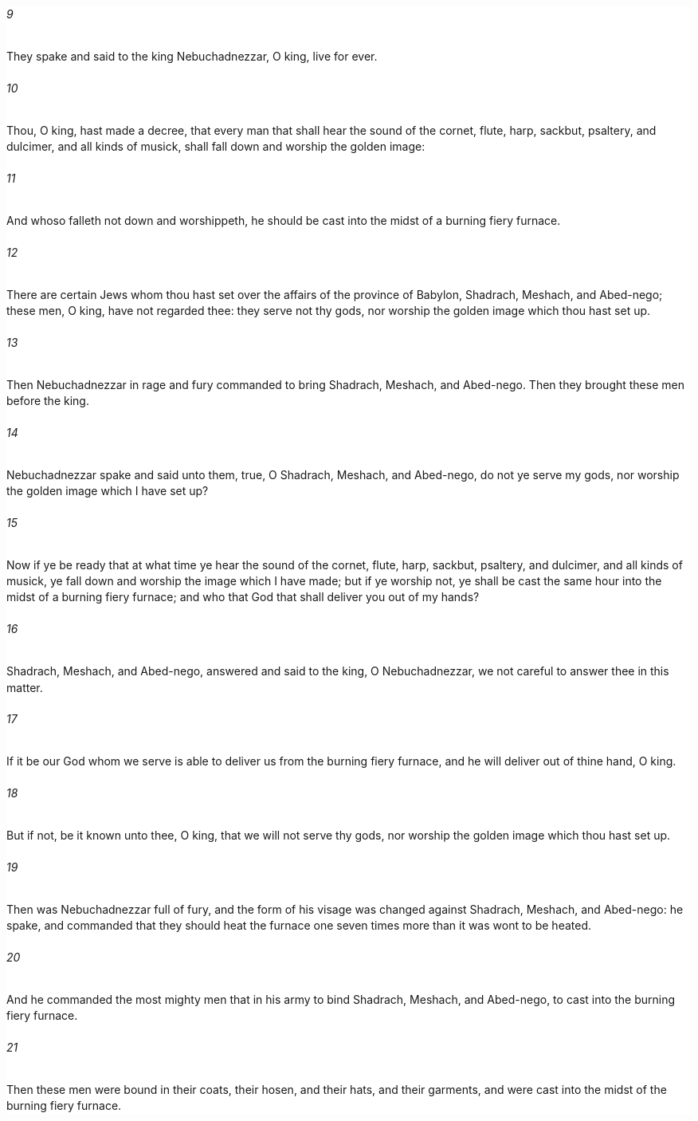 ###### 9 
They spake and said to the king Nebuchadnezzar, O king, live for ever.

###### 10 
Thou, O king, hast made a decree, that every man that shall hear the sound of the cornet, flute, harp, sackbut, psaltery, and dulcimer, and all kinds of musick, shall fall down and worship the golden image:

###### 11 
And whoso falleth not down and worshippeth,  he should be cast into the midst of a burning fiery furnace.

###### 12 
There are certain Jews whom thou hast set over the affairs of the province of Babylon, Shadrach, Meshach, and Abed-nego; these men, O king, have not regarded thee: they serve not thy gods, nor worship the golden image which thou hast set up.

###### 13 
Then Nebuchadnezzar in  rage and fury commanded to bring Shadrach, Meshach, and Abed-nego. Then they brought these men before the king.

###### 14 
Nebuchadnezzar spake and said unto them,  true, O Shadrach, Meshach, and Abed-nego, do not ye serve my gods, nor worship the golden image which I have set up?

###### 15 
Now if ye be ready that at what time ye hear the sound of the cornet, flute, harp, sackbut, psaltery, and dulcimer, and all kinds of musick, ye fall down and worship the image which I have made;  but if ye worship not, ye shall be cast the same hour into the midst of a burning fiery furnace; and who  that God that shall deliver you out of my hands?

###### 16 
Shadrach, Meshach, and Abed-nego, answered and said to the king, O Nebuchadnezzar, we  not careful to answer thee in this matter.

###### 17 
If it be  our God whom we serve is able to deliver us from the burning fiery furnace, and he will deliver  out of thine hand, O king.

###### 18 
But if not, be it known unto thee, O king, that we will not serve thy gods, nor worship the golden image which thou hast set up.

###### 19 
Then was Nebuchadnezzar full of fury, and the form of his visage was changed against Shadrach, Meshach, and Abed-nego:  he spake, and commanded that they should heat the furnace one seven times more than it was wont to be heated.

###### 20 
And he commanded the most mighty men that  in his army to bind Shadrach, Meshach, and Abed-nego,  to cast  into the burning fiery furnace.

###### 21 
Then these men were bound in their coats, their hosen, and their hats, and their  garments, and were cast into the midst of the burning fiery furnace.
